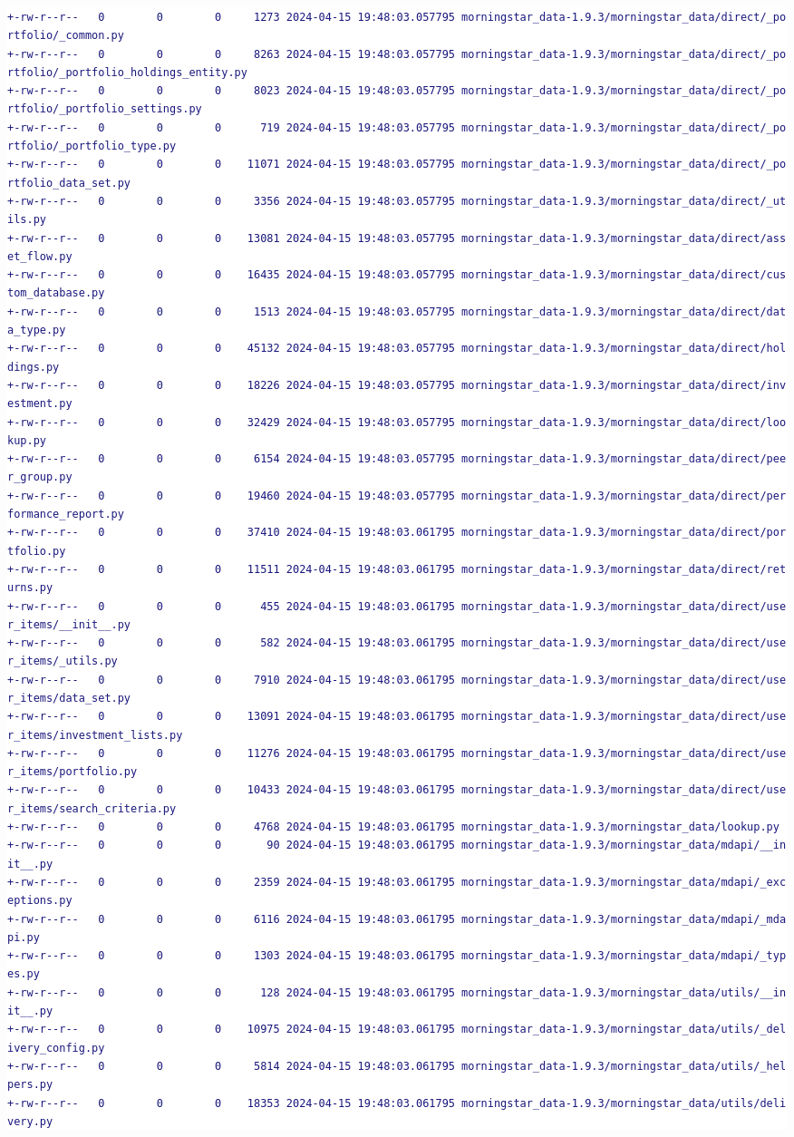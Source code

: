 ```diff
+-rw-r--r--   0        0        0     1273 2024-04-15 19:48:03.057795 morningstar_data-1.9.3/morningstar_data/direct/_portfolio/_common.py
+-rw-r--r--   0        0        0     8263 2024-04-15 19:48:03.057795 morningstar_data-1.9.3/morningstar_data/direct/_portfolio/_portfolio_holdings_entity.py
+-rw-r--r--   0        0        0     8023 2024-04-15 19:48:03.057795 morningstar_data-1.9.3/morningstar_data/direct/_portfolio/_portfolio_settings.py
+-rw-r--r--   0        0        0      719 2024-04-15 19:48:03.057795 morningstar_data-1.9.3/morningstar_data/direct/_portfolio/_portfolio_type.py
+-rw-r--r--   0        0        0    11071 2024-04-15 19:48:03.057795 morningstar_data-1.9.3/morningstar_data/direct/_portfolio_data_set.py
+-rw-r--r--   0        0        0     3356 2024-04-15 19:48:03.057795 morningstar_data-1.9.3/morningstar_data/direct/_utils.py
+-rw-r--r--   0        0        0    13081 2024-04-15 19:48:03.057795 morningstar_data-1.9.3/morningstar_data/direct/asset_flow.py
+-rw-r--r--   0        0        0    16435 2024-04-15 19:48:03.057795 morningstar_data-1.9.3/morningstar_data/direct/custom_database.py
+-rw-r--r--   0        0        0     1513 2024-04-15 19:48:03.057795 morningstar_data-1.9.3/morningstar_data/direct/data_type.py
+-rw-r--r--   0        0        0    45132 2024-04-15 19:48:03.057795 morningstar_data-1.9.3/morningstar_data/direct/holdings.py
+-rw-r--r--   0        0        0    18226 2024-04-15 19:48:03.057795 morningstar_data-1.9.3/morningstar_data/direct/investment.py
+-rw-r--r--   0        0        0    32429 2024-04-15 19:48:03.057795 morningstar_data-1.9.3/morningstar_data/direct/lookup.py
+-rw-r--r--   0        0        0     6154 2024-04-15 19:48:03.057795 morningstar_data-1.9.3/morningstar_data/direct/peer_group.py
+-rw-r--r--   0        0        0    19460 2024-04-15 19:48:03.057795 morningstar_data-1.9.3/morningstar_data/direct/performance_report.py
+-rw-r--r--   0        0        0    37410 2024-04-15 19:48:03.061795 morningstar_data-1.9.3/morningstar_data/direct/portfolio.py
+-rw-r--r--   0        0        0    11511 2024-04-15 19:48:03.061795 morningstar_data-1.9.3/morningstar_data/direct/returns.py
+-rw-r--r--   0        0        0      455 2024-04-15 19:48:03.061795 morningstar_data-1.9.3/morningstar_data/direct/user_items/__init__.py
+-rw-r--r--   0        0        0      582 2024-04-15 19:48:03.061795 morningstar_data-1.9.3/morningstar_data/direct/user_items/_utils.py
+-rw-r--r--   0        0        0     7910 2024-04-15 19:48:03.061795 morningstar_data-1.9.3/morningstar_data/direct/user_items/data_set.py
+-rw-r--r--   0        0        0    13091 2024-04-15 19:48:03.061795 morningstar_data-1.9.3/morningstar_data/direct/user_items/investment_lists.py
+-rw-r--r--   0        0        0    11276 2024-04-15 19:48:03.061795 morningstar_data-1.9.3/morningstar_data/direct/user_items/portfolio.py
+-rw-r--r--   0        0        0    10433 2024-04-15 19:48:03.061795 morningstar_data-1.9.3/morningstar_data/direct/user_items/search_criteria.py
+-rw-r--r--   0        0        0     4768 2024-04-15 19:48:03.061795 morningstar_data-1.9.3/morningstar_data/lookup.py
+-rw-r--r--   0        0        0       90 2024-04-15 19:48:03.061795 morningstar_data-1.9.3/morningstar_data/mdapi/__init__.py
+-rw-r--r--   0        0        0     2359 2024-04-15 19:48:03.061795 morningstar_data-1.9.3/morningstar_data/mdapi/_exceptions.py
+-rw-r--r--   0        0        0     6116 2024-04-15 19:48:03.061795 morningstar_data-1.9.3/morningstar_data/mdapi/_mdapi.py
+-rw-r--r--   0        0        0     1303 2024-04-15 19:48:03.061795 morningstar_data-1.9.3/morningstar_data/mdapi/_types.py
+-rw-r--r--   0        0        0      128 2024-04-15 19:48:03.061795 morningstar_data-1.9.3/morningstar_data/utils/__init__.py
+-rw-r--r--   0        0        0    10975 2024-04-15 19:48:03.061795 morningstar_data-1.9.3/morningstar_data/utils/_delivery_config.py
+-rw-r--r--   0        0        0     5814 2024-04-15 19:48:03.061795 morningstar_data-1.9.3/morningstar_data/utils/_helpers.py
+-rw-r--r--   0        0        0    18353 2024-04-15 19:48:03.061795 morningstar_data-1.9.3/morningstar_data/utils/delivery.py
```
